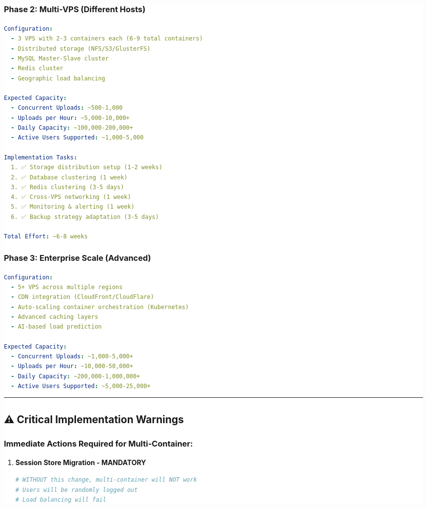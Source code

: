 ### **Phase 2: Multi-VPS (Different Hosts)**
```yaml  
Configuration:
  - 3 VPS with 2-3 containers each (6-9 total containers)
  - Distributed storage (NFS/S3/GlusterFS)
  - MySQL Master-Slave cluster
  - Redis cluster
  - Geographic load balancing
  
Expected Capacity:
  - Concurrent Uploads: ~500-1,000
  - Uploads per Hour: ~5,000-10,000+
  - Daily Capacity: ~100,000-200,000+
  - Active Users Supported: ~1,000-5,000
  
Implementation Tasks:
  1. ✅ Storage distribution setup (1-2 weeks)
  2. ✅ Database clustering (1 week) 
  3. ✅ Redis clustering (3-5 days)
  4. ✅ Cross-VPS networking (1 week)
  5. ✅ Monitoring & alerting (1 week)
  6. ✅ Backup strategy adaptation (3-5 days)
  
Total Effort: ~6-8 weeks
```

### **Phase 3: Enterprise Scale (Advanced)**
```yaml
Configuration:
  - 5+ VPS across multiple regions
  - CDN integration (CloudFront/CloudFlare)
  - Auto-scaling container orchestration (Kubernetes)
  - Advanced caching layers
  - AI-based load prediction
  
Expected Capacity:
  - Concurrent Uploads: ~1,000-5,000+  
  - Uploads per Hour: ~10,000-50,000+
  - Daily Capacity: ~200,000-1,000,000+
  - Active Users Supported: ~5,000-25,000+
```

---

## ⚠️ **Critical Implementation Warnings**

### **Immediate Actions Required for Multi-Container:**

1. **Session Store Migration - MANDATORY**
   ```bash
   # WITHOUT this change, multi-container will NOT work
   # Users will be randomly logged out
   # Load balancing will fail
   ```
